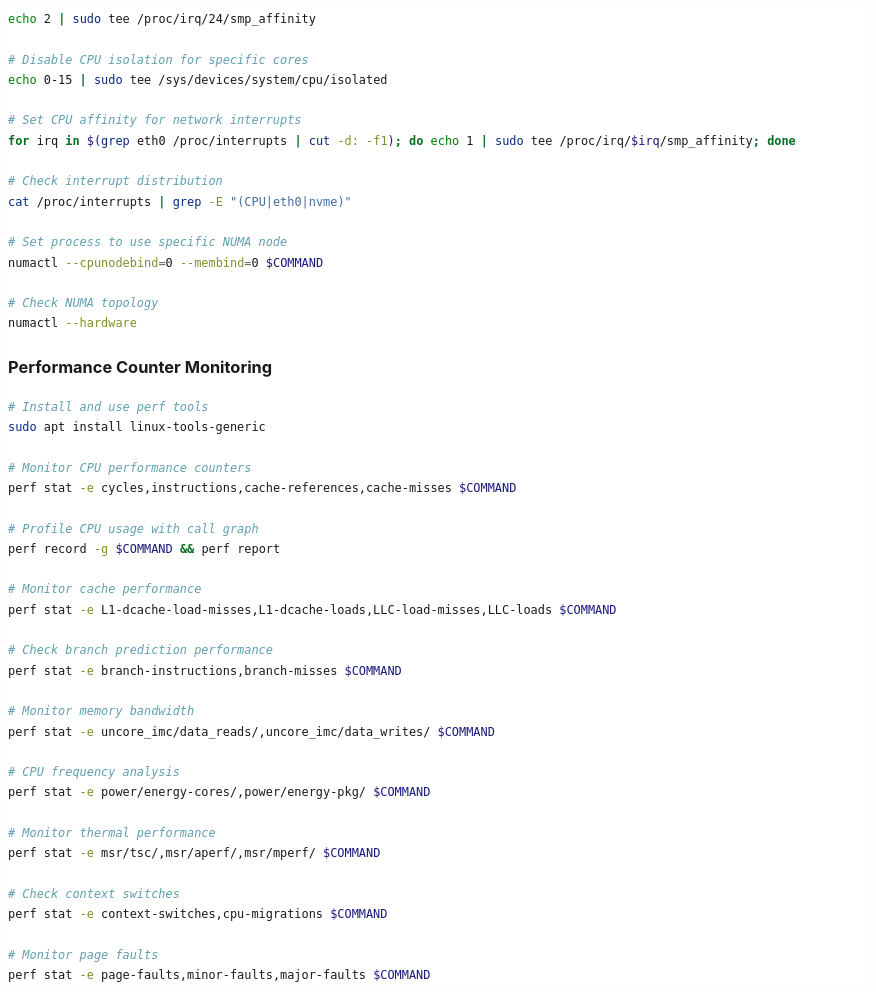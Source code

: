 ```bash
echo 2 | sudo tee /proc/irq/24/smp_affinity

# Disable CPU isolation for specific cores
echo 0-15 | sudo tee /sys/devices/system/cpu/isolated

# Set CPU affinity for network interrupts
for irq in $(grep eth0 /proc/interrupts | cut -d: -f1); do echo 1 | sudo tee /proc/irq/$irq/smp_affinity; done

# Check interrupt distribution
cat /proc/interrupts | grep -E "(CPU|eth0|nvme)"

# Set process to use specific NUMA node
numactl --cpunodebind=0 --membind=0 $COMMAND

# Check NUMA topology
numactl --hardware
```

### Performance Counter Monitoring
```bash
# Install and use perf tools
sudo apt install linux-tools-generic

# Monitor CPU performance counters
perf stat -e cycles,instructions,cache-references,cache-misses $COMMAND

# Profile CPU usage with call graph
perf record -g $COMMAND && perf report

# Monitor cache performance
perf stat -e L1-dcache-load-misses,L1-dcache-loads,LLC-load-misses,LLC-loads $COMMAND

# Check branch prediction performance
perf stat -e branch-instructions,branch-misses $COMMAND

# Monitor memory bandwidth
perf stat -e uncore_imc/data_reads/,uncore_imc/data_writes/ $COMMAND

# CPU frequency analysis
perf stat -e power/energy-cores/,power/energy-pkg/ $COMMAND

# Monitor thermal performance
perf stat -e msr/tsc/,msr/aperf/,msr/mperf/ $COMMAND

# Check context switches
perf stat -e context-switches,cpu-migrations $COMMAND

# Monitor page faults
perf stat -e page-faults,minor-faults,major-faults $COMMAND
```
